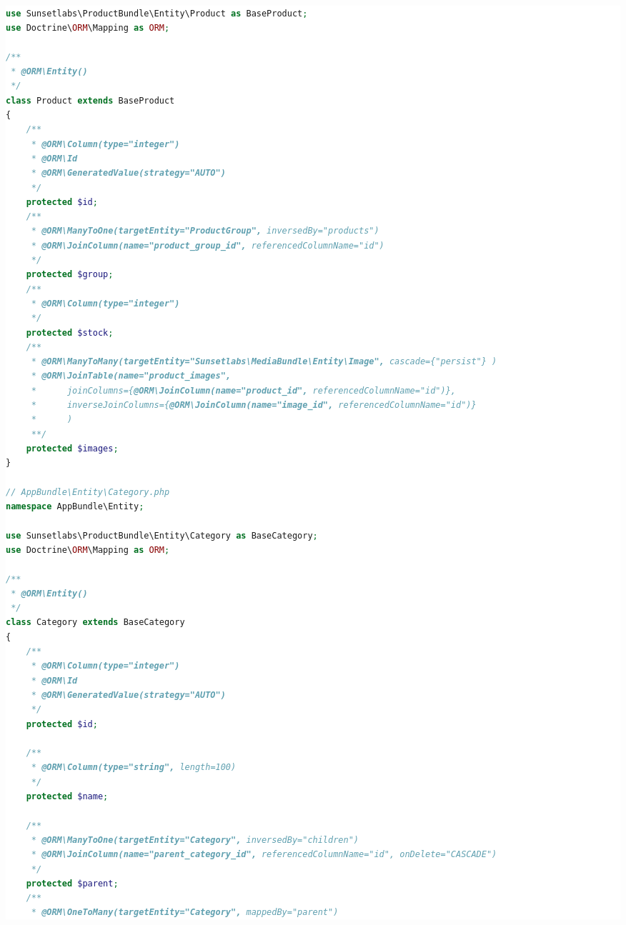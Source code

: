 ````php
use Sunsetlabs\ProductBundle\Entity\Product as BaseProduct;
use Doctrine\ORM\Mapping as ORM;

/**
 * @ORM\Entity()
 */
class Product extends BaseProduct
{
    /**
     * @ORM\Column(type="integer")
     * @ORM\Id
     * @ORM\GeneratedValue(strategy="AUTO")
     */
	protected $id;
    /**
     * @ORM\ManyToOne(targetEntity="ProductGroup", inversedBy="products")
     * @ORM\JoinColumn(name="product_group_id", referencedColumnName="id")
     */
	protected $group;
    /**
	 * @ORM\Column(type="integer")
	 */
	protected $stock;
    /**
     * @ORM\ManyToMany(targetEntity="Sunsetlabs\MediaBundle\Entity\Image", cascade={"persist"} )
     * @ORM\JoinTable(name="product_images",
     *      joinColumns={@ORM\JoinColumn(name="product_id", referencedColumnName="id")},
     *      inverseJoinColumns={@ORM\JoinColumn(name="image_id", referencedColumnName="id")}
     *      )
     **/
	protected $images;
}

// AppBundle\Entity\Category.php
namespace AppBundle\Entity;

use Sunsetlabs\ProductBundle\Entity\Category as BaseCategory;
use Doctrine\ORM\Mapping as ORM;

/**
 * @ORM\Entity()
 */
class Category extends BaseCategory
{
	/**
     * @ORM\Column(type="integer")
     * @ORM\Id
     * @ORM\GeneratedValue(strategy="AUTO")
     */
	protected $id;
    
	/**
	 * @ORM\Column(type="string", length=100)
	 */
	protected $name;
    
	/**
     * @ORM\ManyToOne(targetEntity="Category", inversedBy="children")
     * @ORM\JoinColumn(name="parent_category_id", referencedColumnName="id", onDelete="CASCADE")
     */
	protected $parent;
	/**
     * @ORM\OneToMany(targetEntity="Category", mappedBy="parent")
````